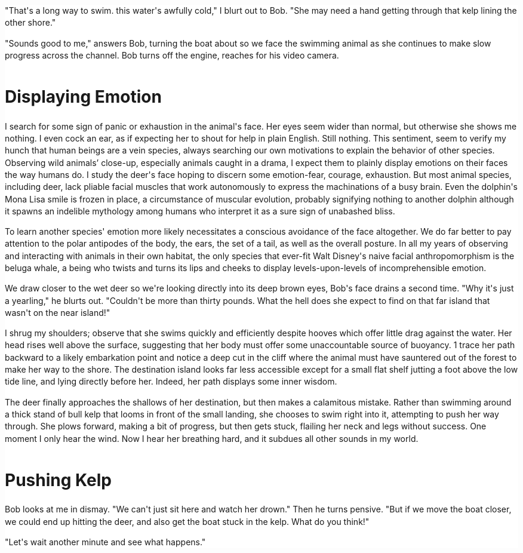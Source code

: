 "That's a long way to swim. this water's awfully cold," I blurt out to Bob. "She may need a hand getting through that kelp lining the other shore."

"Sounds good to me," answers Bob, turning the boat about so we face the swimming animal as she continues to make slow progress across the channel. Bob turns off the engine, reaches for his video camera. 

# Displaying Emotion

I search for some sign of panic or exhaustion in the animal's face. Her eyes seem wider than normal, but otherwise she shows me nothing. I even cock an ear, as if expecting her to shout for help in plain English. Still nothing. This sentiment, seem to verify my hunch that human beings are a vein species, always searching our own motivations to explain the behavior of other species. Observing wild animals’ close-up, especially animals caught in a drama, I expect them to plainly display emotions on their faces the way humans do. I study the deer's face hoping to discern some emotion-fear, courage, exhaustion. But most animal species, including deer, lack pliable facial muscles that work autonomously to express the machinations of a busy brain. Even the dolphin's Mona Lisa smile is frozen in place, a circumstance of muscular evolution, probably signifying nothing to another dolphin although it spawns an indelible mythology among humans who interpret it as a sure sign of unabashed bliss. 

To learn another species' emotion more likely necessitates a conscious avoidance of the face altogether. We do far better to pay attention to the polar antipodes of the body, the ears, the set of a tail, as well as the overall posture. In all my years of observing and interacting with animals in their own habitat, the only species that ever-fit Walt Disney's naive facial anthropomorphism is the beluga whale, a being who twists and turns its lips and cheeks to display levels-upon-levels of incomprehensible emotion.

We draw closer to the wet deer so we're looking directly into its deep brown eyes, Bob's face drains a second time. "Why it's just a yearling," he blurts out. "Couldn't be more than thirty pounds. What the hell does she expect to find on that far island that wasn't on the near island!" 

I shrug my shoulders; observe that she swims quickly and efficiently despite hooves which offer little drag against the water. Her head rises well above the surface, suggesting that her body must offer some unaccountable source of buoyancy. 1 trace her path backward to a likely embarkation point and notice a deep cut in the cliff where the animal must have sauntered out of the forest to make her way to the shore. The destination island looks far less accessible except for a small flat shelf jutting a foot above the low tide line, and lying directly before her. Indeed, her path displays some inner wisdom. 

The deer finally approaches the shallows of her destination, but then makes a calamitous mistake. Rather than swimming around a thick stand of bull kelp that looms in front of the small landing, she chooses to swim right into it, attempting to push her way through. She plows forward, making a bit of progress, but then gets stuck, flailing her neck and legs without success. One moment I only hear the wind. Now I hear her breathing hard, and it subdues all other sounds in my world.
 
# Pushing Kelp

Bob looks at me in dismay. "We can't just sit here and watch her drown." Then he turns pensive. "But if we move the boat closer, we could end up hitting the deer, and also get the boat stuck in the kelp. What do you think!"

"Let's wait another minute and see what happens."
